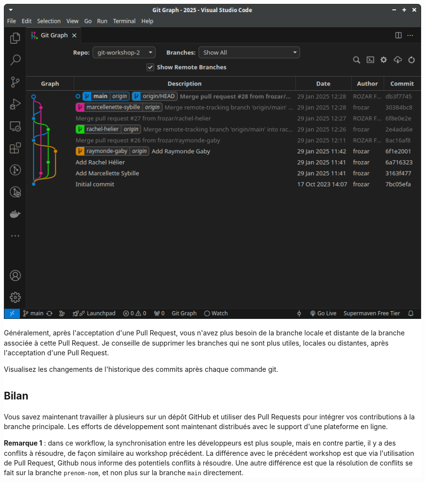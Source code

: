 ![image](img/historique-final.png)

Généralement, après l'acceptation d'une Pull Request, vous n'avez plus
besoin de la branche locale et distante de la branche associée à cette Pull Request.
Je conseille de supprimer les branches qui ne sont plus utiles, locales ou distantes,
après l'acceptation d'une Pull Request.

Visualisez les changements de l'historique des commits après chaque commande git.

## Bilan

Vous savez maintenant travailler à plusieurs sur un dépôt GitHub et utiliser des 
Pull Requests pour intégrer vos contributions à la branche principale. Les efforts
de développement sont maintenant distribués avec le support d'une plateforme en
ligne.

**Remarque 1** : dans ce workflow, la synchronisation entre les développeurs est 
plus souple, mais en contre partie, il y a des conflits à résoudre, de façon 
similaire au workshop précédent.
La différence avec le précédent workshop est que via l'utilisation de Pull Request, 
Github nous informe des potentiels conflits à résoudre. 
Une autre différence est que la résolution de conflits se fait sur la branche 
`prenom-nom`, et non plus sur la branche `main` directement.
